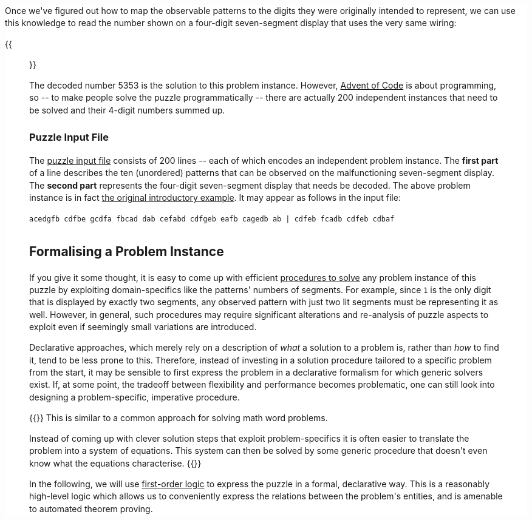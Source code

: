 Once we've figured out how to map the observable patterns to the digits they were originally intended to represent, we can use this knowledge to read the number shown on a four-digit seven-segment display that uses the very same wiring:

{{<figure src="gfx/display_4digit.svg" title="How 5353 shows up on the malfunctioning display" width="450px">}}

The decoded number 5353 is the solution to this problem instance.
However, [Advent of Code](https://adventofcode.com) is about programming, so -- to make people solve the puzzle programmatically -- there are actually 200 independent instances that need to be solved and their 4-digit numbers summed up.

### Puzzle Input File
The [puzzle input file](input.txt) consists of 200 lines -- each of which encodes an independent problem instance.
The **first part** of a line describes the ten (unordered) patterns that can be observed on the malfunctioning seven-segment display.
The **second part** represents the four-digit seven-segment display that needs be decoded.
The above problem instance is in fact [the original introductory example](https://adventofcode.com/2021/day/8).
It may appear as follows in the input file:
```txt
acedgfb cdfbe gcdfa fbcad dab cefabd cdfgeb eafb cagedb ab | cdfeb fcadb cdfeb cdbaf
```

## Formalising a Problem Instance
If you give it some thought, it is easy to come up with efficient [procedures to solve](https://www.reddit.com/r/adventofcode/comments/rbj87a/2021_day_8_solutions/) any problem instance of this puzzle by exploiting domain-specifics like the patterns' numbers of segments.
For example, since `1` is the only digit that is displayed by exactly two segments, any observed pattern with just two lit segments must be representing it as well.
However, in general, such procedures may require significant alterations and re-analysis of puzzle aspects to exploit even if seemingly small variations are introduced.

Declarative approaches, which merely rely on a description of _what_ a solution to a problem is, rather than _how_ to find it, tend to be less prone to this.
Therefore, instead of investing in a solution procedure tailored to a specific problem from the start, it may be sensible to first express the problem in a declarative formalism for which generic solvers exist.
If, at some point, the tradeoff between flexibility and performance becomes problematic, one can still look into designing a problem-specific, imperative procedure.

{{<note>}}
This is similar to a common approach for solving math word problems.

Instead of coming up with clever solution steps that exploit problem-specifics it is often easier to translate the problem into a system of equations.
This system can then be solved by some generic procedure that doesn't even know what the equations characterise.
{{</note>}}

In the following, we will use [first-order logic](https://en.wikipedia.org/wiki/First_order_logic) to express the puzzle in a formal, declarative way.
This is a reasonably high-level logic which allows us to conveniently express the relations between the problem's entities, and is amenable to automated theorem proving.
